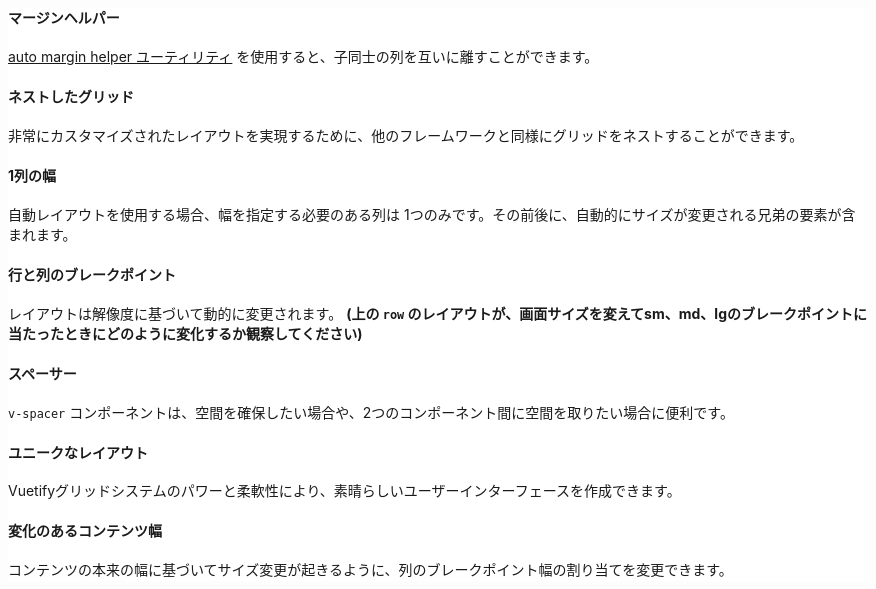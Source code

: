 <example file="grid/misc-grow-and-shrink" />

#### マージンヘルパー

[auto margin helper ユーティリティ](/styles/flex#auto-margins) を使用すると、子同士の列を互いに離すことができます。

<example file="grid/misc-margin-helpers" />

#### ネストしたグリッド

非常にカスタマイズされたレイアウトを実現するために、他のフレームワークと同様にグリッドをネストすることができます。

<example file="grid/misc-nested-grid" />

#### 1列の幅

自動レイアウトを使用する場合、幅を指定する必要のある列は 1つのみです。その前後に、自動的にサイズが変更される兄弟の要素が含まれます。

<example file="grid/misc-one-column-width" />

#### 行と列のブレークポイント

レイアウトは解像度に基づいて動的に変更されます。 **(上の `row` のレイアウトが、画面サイズを変えてsm、md、lgのブレークポイントに当たったときにどのように変化するか観察してください)**

<example file="grid/misc-row-and-column-breakpoints" />

#### スペーサー

`v-spacer` コンポーネントは、空間を確保したい場合や、2つのコンポーネント間に空間を取りたい場合に便利です。

<example file="grid/misc-spacer" />

#### ユニークなレイアウト

Vuetifyグリッドシステムのパワーと柔軟性により、素晴らしいユーザーインターフェースを作成できます。

<example file="grid/misc-unique-layouts" />

#### 変化のあるコンテンツ幅

コンテンツの本来の幅に基づいてサイズ変更が起きるように、列のブレークポイント幅の割り当てを変更できます。

<example file="grid/misc-variable-content" />

<backmatter />

